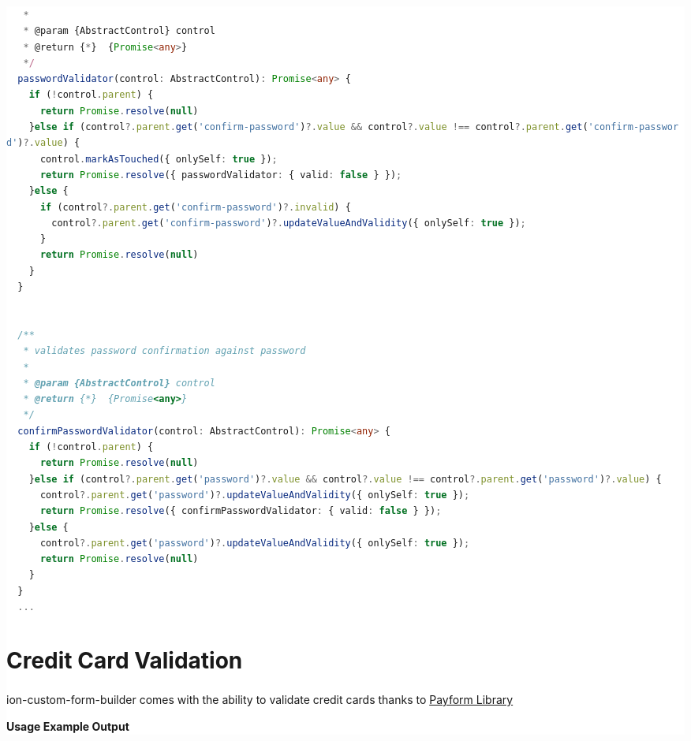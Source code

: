 ```ts
   *
   * @param {AbstractControl} control
   * @return {*}  {Promise<any>}
   */
  passwordValidator(control: AbstractControl): Promise<any> {
    if (!control.parent) {
      return Promise.resolve(null)
    }else if (control?.parent.get('confirm-password')?.value && control?.value !== control?.parent.get('confirm-password')?.value) {
      control.markAsTouched({ onlySelf: true });
      return Promise.resolve({ passwordValidator: { valid: false } });
    }else {
      if (control?.parent.get('confirm-password')?.invalid) {
        control?.parent.get('confirm-password')?.updateValueAndValidity({ onlySelf: true });
      }
      return Promise.resolve(null)
    }
  }


  /**
   * validates password confirmation against password
   *
   * @param {AbstractControl} control
   * @return {*}  {Promise<any>}
   */
  confirmPasswordValidator(control: AbstractControl): Promise<any> {
    if (!control.parent) {
      return Promise.resolve(null)
    }else if (control?.parent.get('password')?.value && control?.value !== control?.parent.get('password')?.value) {
      control?.parent.get('password')?.updateValueAndValidity({ onlySelf: true });
      return Promise.resolve({ confirmPasswordValidator: { valid: false } });
    }else {
      control?.parent.get('password')?.updateValueAndValidity({ onlySelf: true });
      return Promise.resolve(null)
    }
  }
  ...

```

# Credit Card Validation

ion-custom-form-builder comes with the ability to validate credit cards thanks to [Payform Library](https://github.com/jondavidjohn/payform)

**Usage Example Output**
